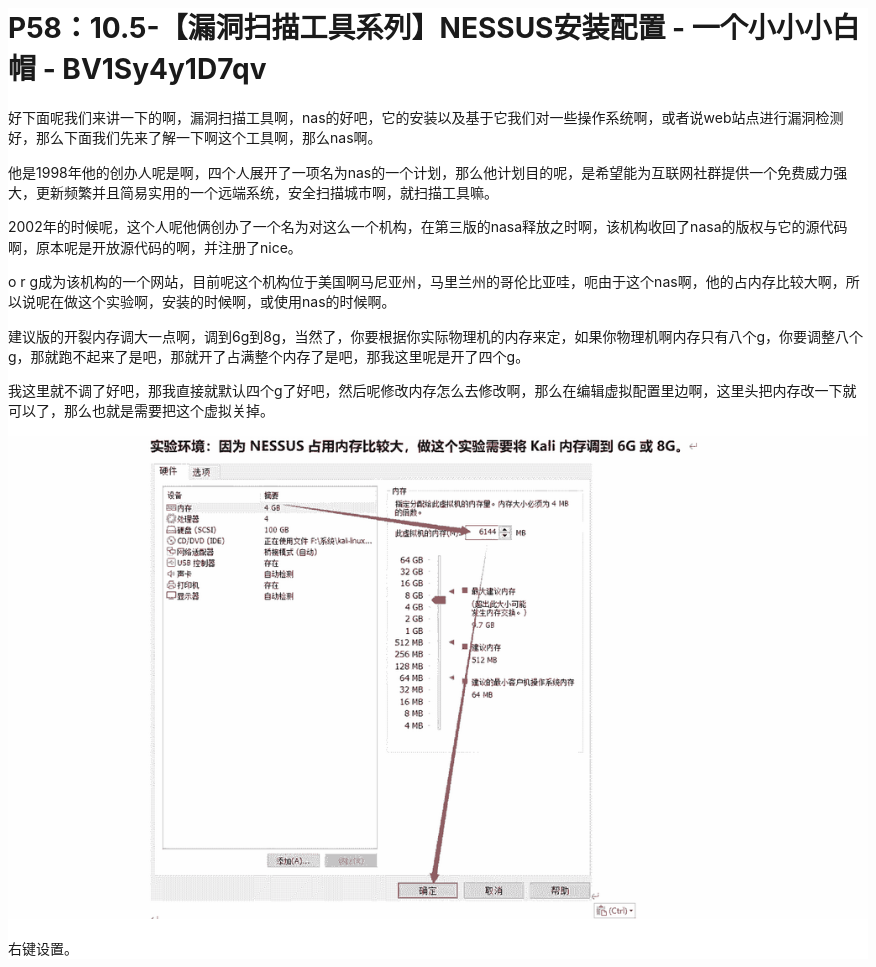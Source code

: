# P58：10.5-【漏洞扫描工具系列】NESSUS安装配置 - 一个小小小白帽 - BV1Sy4y1D7qv

好下面呢我们来讲一下的啊，漏洞扫描工具啊，nas的好吧，它的安装以及基于它我们对一些操作系统啊，或者说web站点进行漏洞检测好，那么下面我们先来了解一下啊这个工具啊，那么nas啊。

他是1998年他的创办人呢是啊，四个人展开了一项名为nas的一个计划，那么他计划目的呢，是希望能为互联网社群提供一个免费威力强大，更新频繁并且简易实用的一个远端系统，安全扫描城市啊，就扫描工具嘛。

2002年的时候呢，这个人呢他俩创办了一个名为对这么一个机构，在第三版的nasa释放之时啊，该机构收回了nasa的版权与它的源代码啊，原本呢是开放源代码的啊，并注册了nice。

o r g成为该机构的一个网站，目前呢这个机构位于美国啊马尼亚州，马里兰州的哥伦比亚哇，呃由于这个nas啊，他的占内存比较大啊，所以说呢在做这个实验啊，安装的时候啊，或使用nas的时候啊。

建议版的开裂内存调大一点啊，调到6g到8g，当然了，你要根据你实际物理机的内存来定，如果你物理机啊内存只有八个g，你要调整八个g，那就跑不起来了是吧，那就开了占满整个内存了是吧，那我这里呢是开了四个g。

我这里就不调了好吧，那我直接就默认四个g了好吧，然后呢修改内存怎么去修改啊，那么在编辑虚拟配置里边啊，这里头把内存改一下就可以了，那么也就是需要把这个虚拟关掉。



![](img/2ba47458506a6d0da80f73976c3ed63a_1.png)

右键设置。
